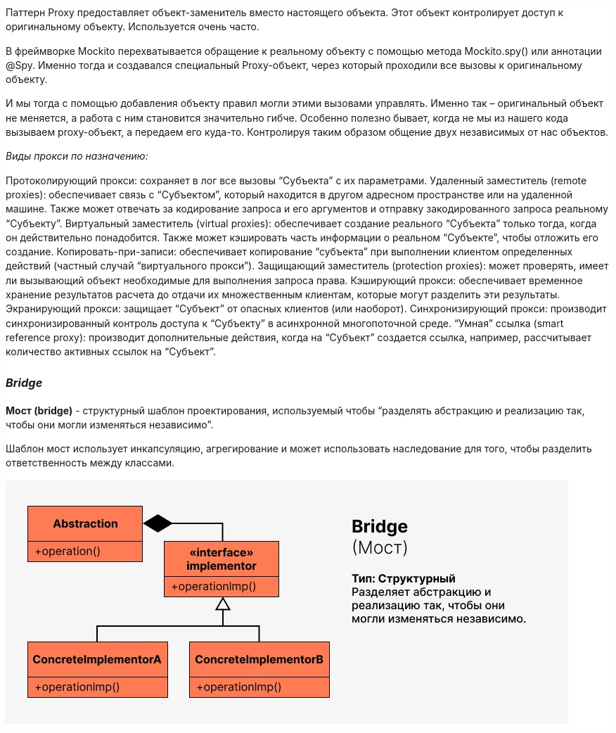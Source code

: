 Паттерн Proxy предоставляет объект-заменитель вместо настоящего объекта. Этот
объект контролирует доступ к оригинальному объекту. Используется очень часто.

В фреймворке Mockito перехватывается обращение к реальному объекту с помощью
метода Mockito.spy() или аннотации @Spy. Именно тогда и создавался специальный
Proxy-объект, через который проходили все вызовы к оригинальному объекту.

И мы тогда с помощью добавления объекту правил могли этими вызовами управлять.
Именно так – оригинальный объект не меняется, а работа с ним становится
значительно гибче. Особенно полезно бывает, когда не мы из нашего кода вызываем
proxy-объект, а передаем его куда-то. Контролируя таким образом общение двух
независимых от нас объектов.

_Виды прокси по назначению:_

Протоколирующий прокси: сохраняет в лог все вызовы “Субъекта” с их параметрами.
Удаленный заместитель (remote proxies): обеспечивает связь с “Субъектом”,
который находится в другом адресном пространстве или на удаленной машине. Также
может отвечать за кодирование запроса и его аргументов и отправку
закодированного запроса реальному “Субъекту”.
Виртуальный заместитель (virtual proxies): обеспечивает создание реального
“Субъекта” только тогда, когда он действительно понадобится. Также может
кэшировать часть информации о реальном “Субъекте”, чтобы отложить его создание.
Копировать-при-записи: обеспечивает копирование “субъекта” при выполнении
клиентом определенных действий (частный случай “виртуального прокси”).
Защищающий заместитель (protection proxies): может проверять, имеет ли
вызывающий объект необходимые для выполнения запроса права.
Кэширующий прокси: обеспечивает временное хранение результатов расчета до отдачи
их множественным клиентам, которые могут разделить эти результаты.
Экранирующий прокси: защищает “Субъект” от опасных клиентов (или наоборот).
Синхронизирующий прокси: производит синхронизированный контроль доступа к
“Субъекту” в асинхронной многопоточной среде.
“Умная” ссылка (smart reference proxy): производит дополнительные действия,
когда на “Субъект” создается ссылка, например, рассчитывает количество активных
ссылок на “Субъект”.

### _Bridge_

**Мост (bridge)** - структурный шаблон проектирования, используемый чтобы
“разделять абстракцию и реализацию так, чтобы они могли изменяться независимо”.

Шаблон мост использует инкапсуляцию, агрегирование и может использовать
наследование для того, чтобы разделить ответственность между классами.

![bridge.png](/img/design_pattern/design_patterns/bridge.png)
